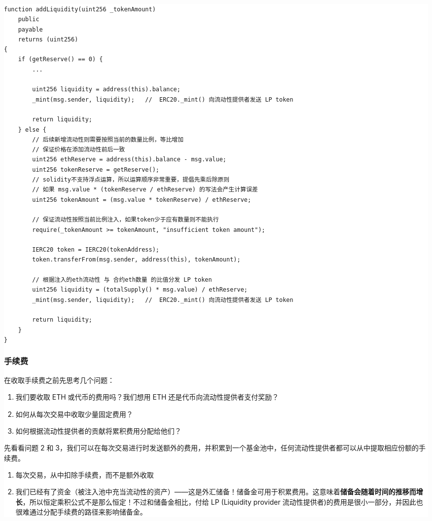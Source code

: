 ```
function addLiquidity(uint256 _tokenAmount)
    public
    payable
    returns (uint256)
{
    if (getReserve() == 0) {
        ...

        uint256 liquidity = address(this).balance;
        _mint(msg.sender, liquidity);   //  ERC20._mint() 向流动性提供者发送 LP token

        return liquidity;
    } else {
        // 后续新增流动性则需要按照当前的数量比例，等比增加
        // 保证价格在添加流动性前后一致
        uint256 ethReserve = address(this).balance - msg.value;
        uint256 tokenReserve = getReserve();
        // solidity不支持浮点运算，所以运算顺序非常重要，提倡先乘后除原则
        // 如果 msg.value * (tokenReserve / ethReserve) 的写法会产生计算误差
        uint256 tokenAmount = (msg.value * tokenReserve) / ethReserve;

        // 保证流动性按照当前比例注入，如果token少于应有数量则不能执行
        require(_tokenAmount >= tokenAmount, "insufficient token amount");

        IERC20 token = IERC20(tokenAddress);
        token.transferFrom(msg.sender, address(this), tokenAmount);

        // 根据注入的eth流动性 与 合约eth数量 的比值分发 LP token
        uint256 liquidity = (totalSupply() * msg.value) / ethReserve;
        _mint(msg.sender, liquidity);   //  ERC20._mint() 向流动性提供者发送 LP token

        return liquidity;
    }
}
```

### **手续费**

在收取手续费之前先思考几个问题：

1.  我们要收取 ETH 或代币的费用吗？我们想用 ETH 还是代币向流动性提供者支付奖励？
    
2.  如何从每次交易中收取少量固定费用？
    
3.  如何根据流动性提供者的贡献将累积费用分配给他们？
    

先看看问题 2 和 3，我们可以在每次交易进行时发送额外的费用，并积累到一个基金池中，任何流动性提供者都可以从中提取相应份额的手续费。

1.  每次交易，从中扣除手续费，而不是额外收取
    
2.  我们已经有了资金（被注入池中充当流动性的资产）——这是外汇储备！储备金可用于积累费用。这意味着**储备会随着时间的推移而增长**，所以恒定乘积公式不是那么恒定！不过和储备金相比，付给 LP (Liquidity provider 流动性提供者)的费用是很小一部分，并因此也很难通过分配手续费的路径来影响储备金。
    